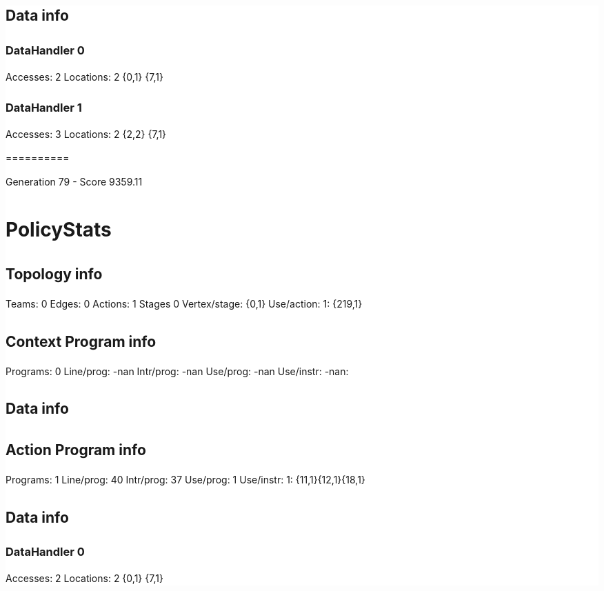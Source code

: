 ## Data info

### DataHandler 0
Accesses:	2
Locations:	2
{0,1} {7,1} 

### DataHandler 1
Accesses:	3
Locations:	2
{2,2} {7,1} 


==========

Generation 79 - Score 9359.11

# PolicyStats
## Topology info
Teams:		0
Edges:		0
Actions:	1
Stages		0
Vertex/stage:	{0,1} 
Use/action:	1: {219,1} 

## Context Program info
Programs:	0
Line/prog:	-nan
Intr/prog:	-nan
Use/prog:	-nan
Use/instr:	-nan: 

## Data info


## Action Program info
Programs:	1
Line/prog:	40
Intr/prog:	37
Use/prog:	1
Use/instr:	1: {11,1}{12,1}{18,1}

## Data info

### DataHandler 0
Accesses:	2
Locations:	2
{0,1} {7,1} 

